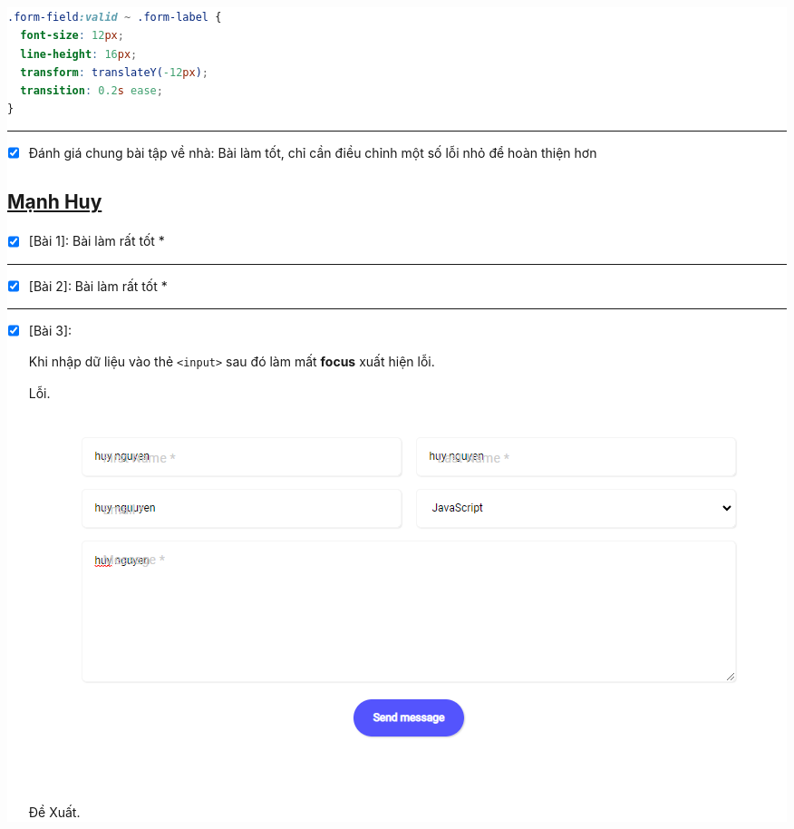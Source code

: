   ```css
  .form-field:valid ~ .form-label {
    font-size: 12px;
    line-height: 16px;
    transform: translateY(-12px);
    transition: 0.2s ease;
  }
  ```

---

- [x] Đánh giá chung bài tập về nhà: Bài làm tốt, chỉ cần điều chỉnh một số lỗi nhỏ để hoàn thiện hơn

## [Mạnh Huy](https://github.com/HuyNguyen3107/F8_Fullstack_Offline_K4/tree/main/Day_09)

- [x] [Bài 1]: Bài làm rất tốt \*

---

- [x] [Bài 2]: Bài làm rất tốt \*

---

- [x] [Bài 3]:

  Khi nhập dữ liệu vào thẻ `<input>` sau đó làm mất **focus** xuất hiện lỗi.

  Lỗi.

  ![Alt text](images/manhhuy_b3.png)

  Đề Xuất.
